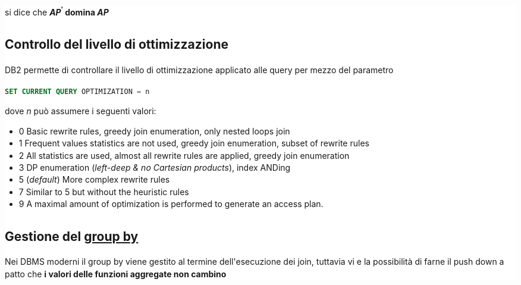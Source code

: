 si dice che **$AP^{'}$ domina $AP$**

## Controllo del livello di ottimizzazione

DB2 permette di controllare il livello di ottimizzazione applicato alle query per mezzo del parametro

```sql
SET CURRENT QUERY OPTIMIZATION = n
```

dove $n$ può assumere i seguenti valori:

- $0$ Basic rewrite rules, greedy join enumeration, only nested loops join
- $1$ Frequent values statistics are not used, greedy join enumeration, subset of rewrite rules
- $2$ All statistics are used, almost all rewrite rules are applied, greedy join enumeration
- $3$ DP enumeration (*left-deep & no Cartesian products*), index ANDing
- $5$ (*default*) More complex rewrite rules
- $7$ Similar to 5 but without the heuristic rules
- $9$ A maximal amount of optimization is performed to generate an access plan.

## Gestione del [group by](group_by.md)

Nei DBMS moderni il group by viene gestito al termine dell'esecuzione dei join, tuttavia vi e la possibilità di farne il push down a patto che **i valori delle funzioni aggregate non cambino**
